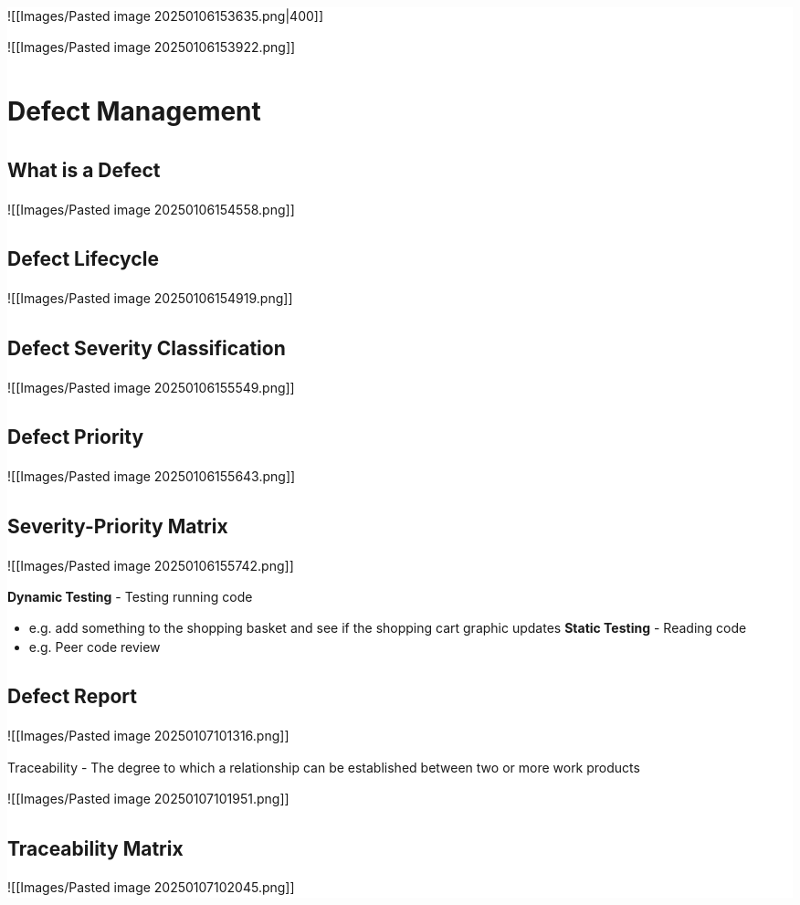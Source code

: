 ![[Images/Pasted image 20250106153635.png|400]]

![[Images/Pasted image 20250106153922.png]]

# Defect Management

## What is a Defect

![[Images/Pasted image 20250106154558.png]]

## Defect Lifecycle

![[Images/Pasted image 20250106154919.png]]

## Defect Severity Classification

![[Images/Pasted image 20250106155549.png]]

## Defect Priority

![[Images/Pasted image 20250106155643.png]]

## Severity-Priority Matrix

![[Images/Pasted image 20250106155742.png]]


**Dynamic Testing** - Testing running code
- e.g. add something to the shopping basket and see if the shopping cart graphic updates
**Static Testing** - Reading code
- e.g. Peer code review

## Defect Report

![[Images/Pasted image 20250107101316.png]]


Traceability - The degree to which a relationship can be established between two or more work products

![[Images/Pasted image 20250107101951.png]]

## Traceability Matrix

![[Images/Pasted image 20250107102045.png]]
